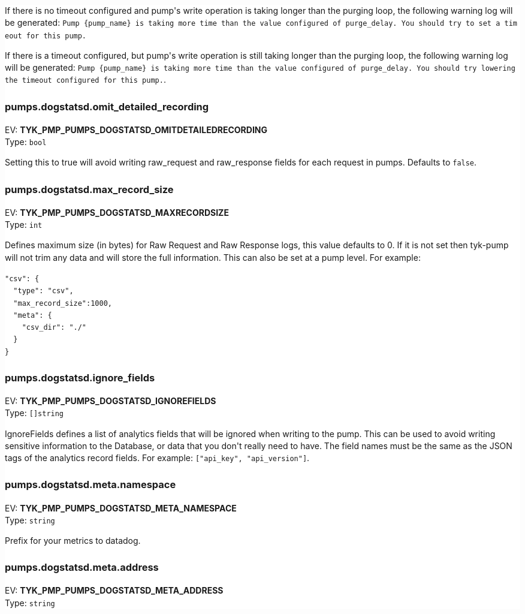 If there is no timeout configured and pump's write operation is taking longer than the purging loop, the following warning log will be generated:
`Pump {pump_name} is taking more time than the value configured of purge_delay. You should try to set a timeout for this pump.`

If there is a timeout configured, but pump's write operation is still taking longer than the purging loop, the following warning log will be generated:
`Pump {pump_name} is taking more time than the value configured of purge_delay. You should try lowering the timeout configured for this pump.`.

### pumps.dogstatsd.omit_detailed_recording
EV: <b>TYK_PMP_PUMPS_DOGSTATSD_OMITDETAILEDRECORDING</b><br />
Type: `bool`<br />

Setting this to true will avoid writing raw_request and raw_response fields for each request
in pumps. Defaults to `false`.

### pumps.dogstatsd.max_record_size
EV: <b>TYK_PMP_PUMPS_DOGSTATSD_MAXRECORDSIZE</b><br />
Type: `int`<br />

Defines maximum size (in bytes) for Raw Request and Raw Response logs, this value defaults
to 0. If it is not set then tyk-pump will not trim any data and will store the full
information. This can also be set at a pump level. For example:
```{.json}
"csv": {
  "type": "csv",
  "max_record_size":1000,
  "meta": {
    "csv_dir": "./"
  }
}
```

### pumps.dogstatsd.ignore_fields
EV: <b>TYK_PMP_PUMPS_DOGSTATSD_IGNOREFIELDS</b><br />
Type: `[]string`<br />

IgnoreFields defines a list of analytics fields that will be ignored when writing to the pump.
This can be used to avoid writing sensitive information to the Database, or data that you don't really need to have.
The field names must be the same as the JSON tags of the analytics record fields.
For example: `["api_key", "api_version"]`.

### pumps.dogstatsd.meta.namespace
EV: <b>TYK_PMP_PUMPS_DOGSTATSD_META_NAMESPACE</b><br />
Type: `string`<br />

Prefix for your metrics to datadog.

### pumps.dogstatsd.meta.address
EV: <b>TYK_PMP_PUMPS_DOGSTATSD_META_ADDRESS</b><br />
Type: `string`<br />
